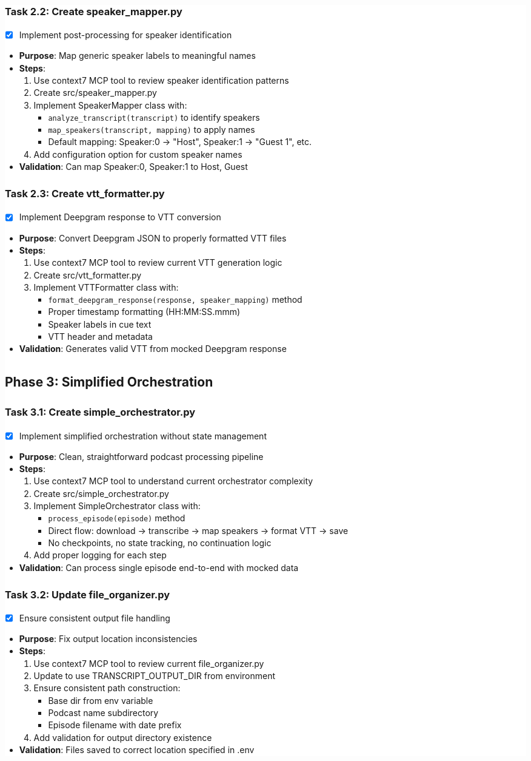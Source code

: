 ### Task 2.2: Create speaker_mapper.py
- [x] Implement post-processing for speaker identification
- **Purpose**: Map generic speaker labels to meaningful names
- **Steps**:
  1. Use context7 MCP tool to review speaker identification patterns
  2. Create src/speaker_mapper.py
  3. Implement SpeakerMapper class with:
     - `analyze_transcript(transcript)` to identify speakers
     - `map_speakers(transcript, mapping)` to apply names
     - Default mapping: Speaker:0 -> "Host", Speaker:1 -> "Guest 1", etc.
  4. Add configuration option for custom speaker names
- **Validation**: Can map Speaker:0, Speaker:1 to Host, Guest

### Task 2.3: Create vtt_formatter.py
- [x] Implement Deepgram response to VTT conversion
- **Purpose**: Convert Deepgram JSON to properly formatted VTT files
- **Steps**:
  1. Use context7 MCP tool to review current VTT generation logic
  2. Create src/vtt_formatter.py
  3. Implement VTTFormatter class with:
     - `format_deepgram_response(response, speaker_mapping)` method
     - Proper timestamp formatting (HH:MM:SS.mmm)
     - Speaker labels in cue text
     - VTT header and metadata
- **Validation**: Generates valid VTT from mocked Deepgram response

## Phase 3: Simplified Orchestration

### Task 3.1: Create simple_orchestrator.py
- [x] Implement simplified orchestration without state management
- **Purpose**: Clean, straightforward podcast processing pipeline
- **Steps**:
  1. Use context7 MCP tool to understand current orchestrator complexity
  2. Create src/simple_orchestrator.py
  3. Implement SimpleOrchestrator class with:
     - `process_episode(episode)` method
     - Direct flow: download → transcribe → map speakers → format VTT → save
     - No checkpoints, no state tracking, no continuation logic
  4. Add proper logging for each step
- **Validation**: Can process single episode end-to-end with mocked data

### Task 3.2: Update file_organizer.py
- [x] Ensure consistent output file handling
- **Purpose**: Fix output location inconsistencies
- **Steps**:
  1. Use context7 MCP tool to review current file_organizer.py
  2. Update to use TRANSCRIPT_OUTPUT_DIR from environment
  3. Ensure consistent path construction:
     - Base dir from env variable
     - Podcast name subdirectory
     - Episode filename with date prefix
  4. Add validation for output directory existence
- **Validation**: Files saved to correct location specified in .env
